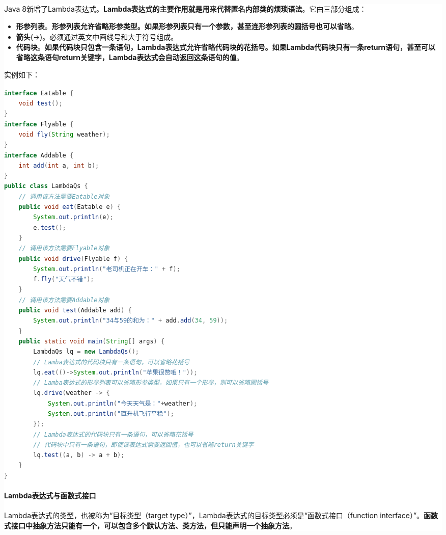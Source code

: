 Java 8新增了Lambda表达式。**Lambda表达式的主要作用就是用来代替匿名内部类的烦琐语法**。它由三部分组成：

- **形参列表**。**形参列表允许省略形参类型。如果形参列表只有一个参数，甚至连形参列表的圆括号也可以省略**。
- **箭头**(->)。必须通过英文中画线号和大于符号组成。
- **代码块**。**如果代码块只包含一条语句，Lambda表达式允许省略代码块的花括号。如果Lambda代码块只有一条return语句，甚至可以省略这条语句return关键字，Lambda表达式会自动返回这条语句的值**。

实例如下：

```java
interface Eatable {
    void test();
}
interface Flyable {
    void fly(String weather);
}
interface Addable {
    int add(int a, int b);
}
public class LambdaQs {
    // 调用该方法需要Eatable对象
    public void eat(Eatable e) {
        System.out.println(e);
        e.test();
    }
    // 调用该方法需要Flyable对象
    public void drive(Flyable f) {
        System.out.println("老司机正在开车：" + f);
        f.fly("天气不错");
    }
    // 调用该方法需要Addable对象
    public void test(Addable add) {
        System.out.println("34与59的和为：" + add.add(34, 59));
    }
    public static void main(String[] args) {
        LambdaQs lq = new LambdaQs();
        // Lamba表达式的代码块只有一条语句，可以省略花括号
        lq.eat(()->System.out.println("苹果很赞哦！"));
        // Lamba表达式的形参列表可以省略形参类型，如果只有一个形参，则可以省略圆括号
        lq.drive(weather -> {
            System.out.println("今天天气是："+weather);
            System.out.println("直升机飞行平稳");
        });
        // Lambda表达式的代码块只有一条语句，可以省略花括号
        // 代码块中只有一条语句，即使该表达式需要返回值，也可以省略return关键字
        lq.test((a, b) -> a + b);
    }
}
```

#### Lambda表达式与函数式接口

Lambda表达式的类型，也被称为“目标类型（target type）”，Lambda表达式的目标类型必须是“函数式接口（function interface）”。**函数式接口中抽象方法只能有一个，可以包含多个默认方法、类方法，但只能声明一个抽象方法**。
